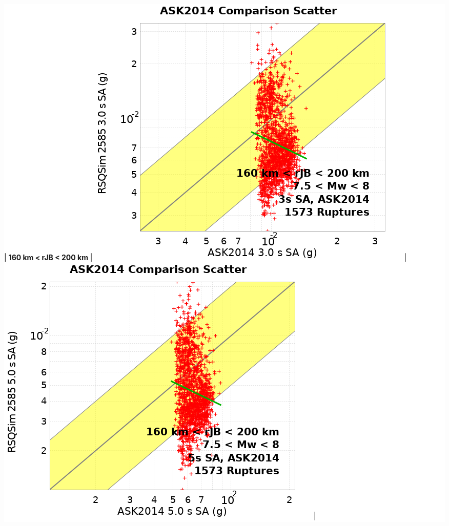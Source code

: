 | **160 km < rJB < 200 km** | ![Scatter Plot](resources/PAS_mag_7.5_8_dist_160_200_3s_ASK2014_scatter.png) | ![Scatter Plot](resources/PAS_mag_7.5_8_dist_160_200_5s_ASK2014_scatter.png) |